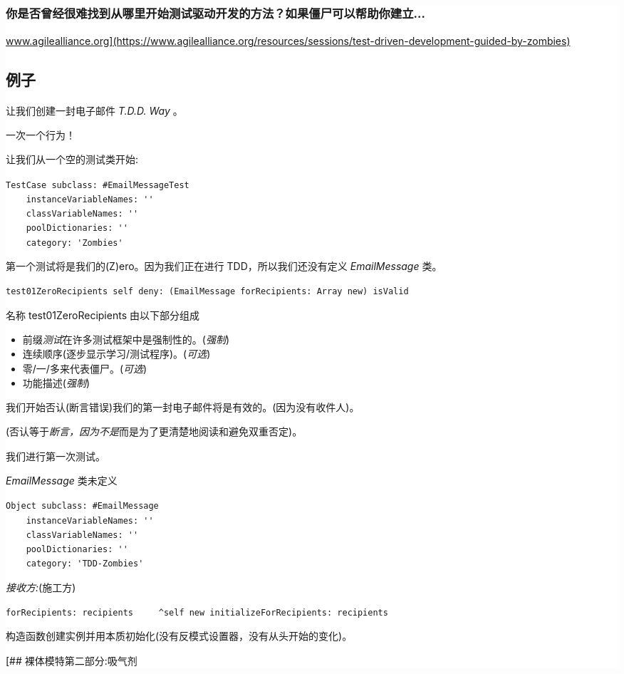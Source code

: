 ### 你是否曾经很难找到从哪里开始测试驱动开发的方法？如果僵尸可以帮助你建立…

www.agilealliance.org](https://www.agilealliance.org/resources/sessions/test-driven-development-guided-by-zombies) 

## 例子

让我们创建一封电子邮件 *T.D.D. Way* 。

一次一个行为！

让我们从一个空的测试类开始:

```
TestCase subclass: #EmailMessageTest
    instanceVariableNames: ''
    classVariableNames: ''
    poolDictionaries: ''
    category: 'Zombies'
```

第一个测试将是我们的(Z)ero。因为我们正在进行 TDD，所以我们还没有定义 *EmailMessage* 类。

```
test01ZeroRecipients self deny: (EmailMessage forRecipients: Array new) isValid
```

名称 test01ZeroRecipients 由以下部分组成

*   前缀*测试*在许多测试框架中是强制性的。(*强制*)
*   连续顺序(逐步显示学习/测试程序)。(*可选*)
*   零/一/多来代表僵尸。(*可选*)
*   功能描述(*强制*)

我们开始否认(断言错误)我们的第一封电子邮件将是有效的。(因为没有收件人)。

(否认等于*断言，因为不是*而是为了更清楚地阅读和避免双重否定)。

我们进行第一次测试。

*EmailMessage* 类未定义

```
Object subclass: #EmailMessage
    instanceVariableNames: ''
    classVariableNames: ''
    poolDictionaries: ''
    category: 'TDD-Zombies'
```

*接收方:*(施工方)

```
forRecipients: recipients     ^self new initializeForRecipients: recipients
```

构造函数创建实例并用本质初始化(没有反模式设置器，没有从头开始的变化)。

[](https://medium.com/dev-genius/nude-models-part-ii-getters-b039e5ad3427) [## 裸体模特第二部分:吸气剂
